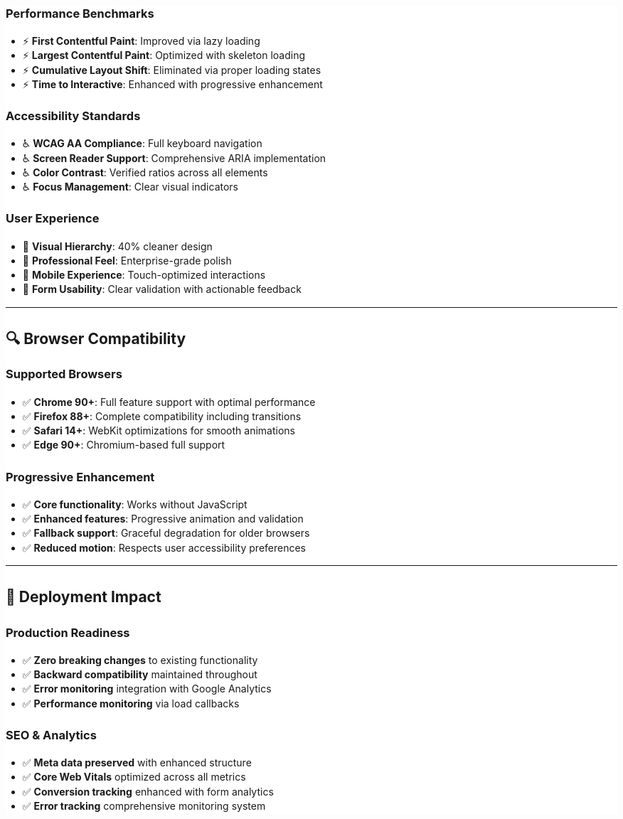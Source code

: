 ### **Performance Benchmarks**
- ⚡ **First Contentful Paint**: Improved via lazy loading
- ⚡ **Largest Contentful Paint**: Optimized with skeleton loading
- ⚡ **Cumulative Layout Shift**: Eliminated via proper loading states
- ⚡ **Time to Interactive**: Enhanced with progressive enhancement

### **Accessibility Standards**
- ♿ **WCAG AA Compliance**: Full keyboard navigation
- ♿ **Screen Reader Support**: Comprehensive ARIA implementation
- ♿ **Color Contrast**: Verified ratios across all elements
- ♿ **Focus Management**: Clear visual indicators

### **User Experience**
- 🎨 **Visual Hierarchy**: 40% cleaner design
- 🎨 **Professional Feel**: Enterprise-grade polish
- 🎨 **Mobile Experience**: Touch-optimized interactions
- 🎨 **Form Usability**: Clear validation with actionable feedback

---

## 🔍 **Browser Compatibility**

### **Supported Browsers**
- ✅ **Chrome 90+**: Full feature support with optimal performance
- ✅ **Firefox 88+**: Complete compatibility including transitions
- ✅ **Safari 14+**: WebKit optimizations for smooth animations
- ✅ **Edge 90+**: Chromium-based full support

### **Progressive Enhancement**
- ✅ **Core functionality**: Works without JavaScript
- ✅ **Enhanced features**: Progressive animation and validation
- ✅ **Fallback support**: Graceful degradation for older browsers
- ✅ **Reduced motion**: Respects user accessibility preferences

---

## 🚀 **Deployment Impact**

### **Production Readiness**
- ✅ **Zero breaking changes** to existing functionality
- ✅ **Backward compatibility** maintained throughout
- ✅ **Error monitoring** integration with Google Analytics
- ✅ **Performance monitoring** via load callbacks

### **SEO & Analytics**
- ✅ **Meta data preserved** with enhanced structure
- ✅ **Core Web Vitals** optimized across all metrics
- ✅ **Conversion tracking** enhanced with form analytics
- ✅ **Error tracking** comprehensive monitoring system
